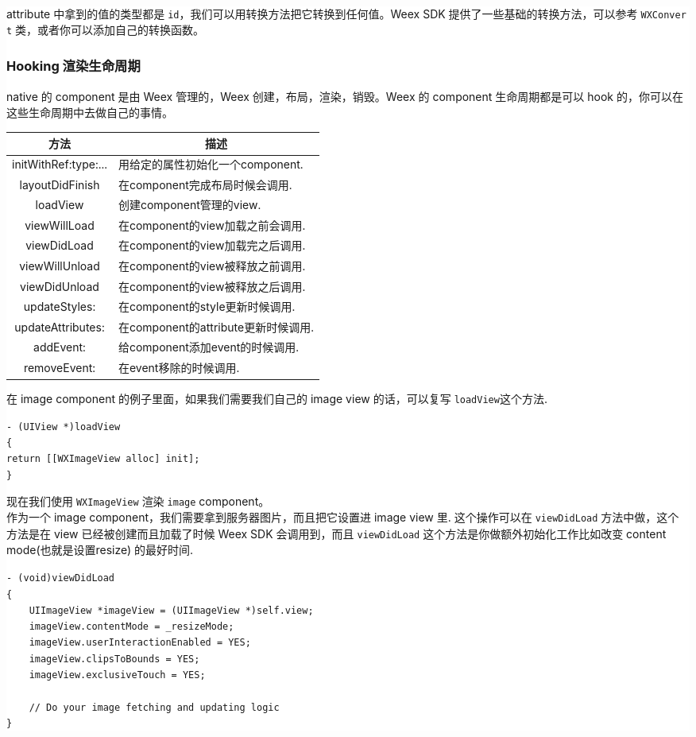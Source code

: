 attribute 中拿到的值的类型都是 `id`，我们可以用转换方法把它转换到任何值。Weex SDK 提供了一些基础的转换方法，可以参考 `WXConvert` 类，或者你可以添加自己的转换函数。

### Hooking 渲染生命周期

native 的 component 是由 Weex 管理的，Weex 创建，布局，渲染，销毁。Weex 的 component 生命周期都是可以 hook 的，你可以在这些生命周期中去做自己的事情。

| 方法 | 描述 |
| :-: | --- |
| initWithRef:type:... | 用给定的属性初始化一个component. |
| layoutDidFinish | 在component完成布局时候会调用. |
| loadView | 创建component管理的view. |
| viewWillLoad | 在component的view加载之前会调用. |
| viewDidLoad | 在component的view加载完之后调用. |
| viewWillUnload | 在component的view被释放之前调用. |
| viewDidUnload | 在component的view被释放之后调用. |
| updateStyles: | 在component的style更新时候调用. |
| updateAttributes: | 在component的attribute更新时候调用. |
| addEvent: | 给component添加event的时候调用. |
| removeEvent: | 在event移除的时候调用. |

在 image component 的例子里面，如果我们需要我们自己的 image view 的话，可以复写 `loadView`这个方法.

```object-c
- (UIView *)loadView
{
return [[WXImageView alloc] init];
}
```

现在我们使用 `WXImageView` 渲染 `image` component。  
作为一个 image component，我们需要拿到服务器图片，而且把它设置进 image view 里. 这个操作可以在 `viewDidLoad` 方法中做，这个方法是在 view 已经被创建而且加载了时候 Weex SDK 会调用到，而且 `viewDidLoad` 这个方法是你做额外初始化工作比如改变 content mode(也就是设置resize) 的最好时间.

```object-c
- (void)viewDidLoad
{
    UIImageView *imageView = (UIImageView *)self.view;
    imageView.contentMode = _resizeMode;
    imageView.userInteractionEnabled = YES;
    imageView.clipsToBounds = YES;
    imageView.exclusiveTouch = YES;

    // Do your image fetching and updating logic
}
```
